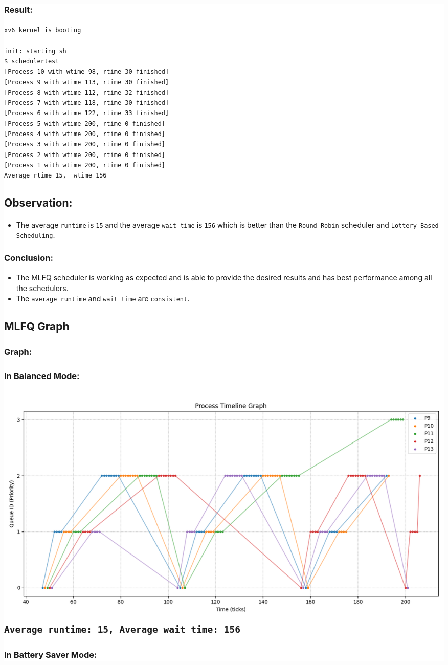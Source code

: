 ### Result:
```shell
xv6 kernel is booting

init: starting sh
$ schedulertest
[Process 10 with wtime 98, rtime 30 finished]
[Process 9 with wtime 113, rtime 30 finished]
[Process 8 with wtime 112, rtime 32 finished]
[Process 7 with wtime 118, rtime 30 finished]
[Process 6 with wtime 122, rtime 33 finished]
[Process 5 with wtime 200, rtime 0 finished]
[Process 4 with wtime 200, rtime 0 finished]
[Process 3 with wtime 200, rtime 0 finished]
[Process 2 with wtime 200, rtime 0 finished]
[Process 1 with wtime 200, rtime 0 finished]
Average rtime 15,  wtime 156
```

## Observation:
- The average `runtime` is `15` and the average `wait time` is `156` which is better than the `Round Robin` scheduler and `Lottery-Based Scheduling`.

### Conclusion:
- The MLFQ scheduler is working as expected and is able to provide the desired results and has best performance among all the schedulers.
- The `average runtime` and `wait time` are `consistent`.



## MLFQ Graph
### Graph:
### In Balanced Mode:
![MLFQ Graph](./dataAndPlots/mlfq_cpu1_balanced.png)
`Average runtime: 15, Average wait time: 156`
---
### In Battery Saver Mode:
